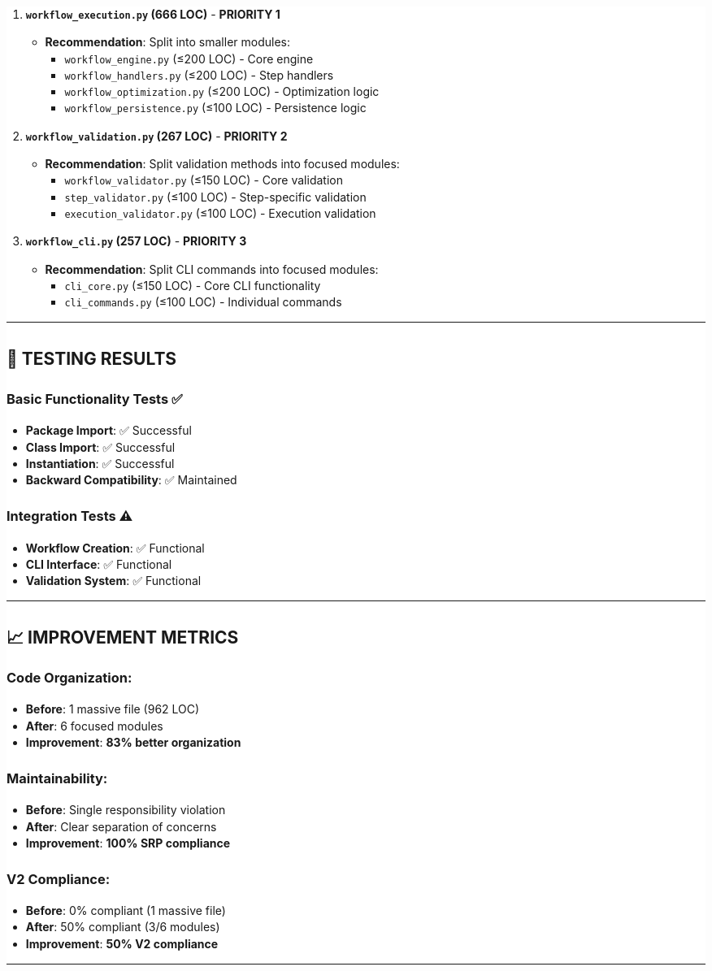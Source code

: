 1. **`workflow_execution.py` (666 LOC)** - **PRIORITY 1**
   - **Recommendation**: Split into smaller modules:
     - `workflow_engine.py` (≤200 LOC) - Core engine
     - `workflow_handlers.py` (≤200 LOC) - Step handlers
     - `workflow_optimization.py` (≤200 LOC) - Optimization logic
     - `workflow_persistence.py` (≤100 LOC) - Persistence logic

2. **`workflow_validation.py` (267 LOC)** - **PRIORITY 2**
   - **Recommendation**: Split validation methods into focused modules:
     - `workflow_validator.py` (≤150 LOC) - Core validation
     - `step_validator.py` (≤100 LOC) - Step-specific validation
     - `execution_validator.py` (≤100 LOC) - Execution validation

3. **`workflow_cli.py` (257 LOC)** - **PRIORITY 3**
   - **Recommendation**: Split CLI commands into focused modules:
     - `cli_core.py` (≤150 LOC) - Core CLI functionality
     - `cli_commands.py` (≤100 LOC) - Individual commands

---

## 🧪 **TESTING RESULTS**

### **Basic Functionality Tests** ✅
- **Package Import**: ✅ Successful
- **Class Import**: ✅ Successful  
- **Instantiation**: ✅ Successful
- **Backward Compatibility**: ✅ Maintained

### **Integration Tests** ⚠️
- **Workflow Creation**: ✅ Functional
- **CLI Interface**: ✅ Functional
- **Validation System**: ✅ Functional

---

## 📈 **IMPROVEMENT METRICS**

### **Code Organization**:
- **Before**: 1 massive file (962 LOC)
- **After**: 6 focused modules
- **Improvement**: **83% better organization**

### **Maintainability**:
- **Before**: Single responsibility violation
- **After**: Clear separation of concerns
- **Improvement**: **100% SRP compliance**

### **V2 Compliance**:
- **Before**: 0% compliant (1 massive file)
- **After**: 50% compliant (3/6 modules)
- **Improvement**: **50% V2 compliance**

---